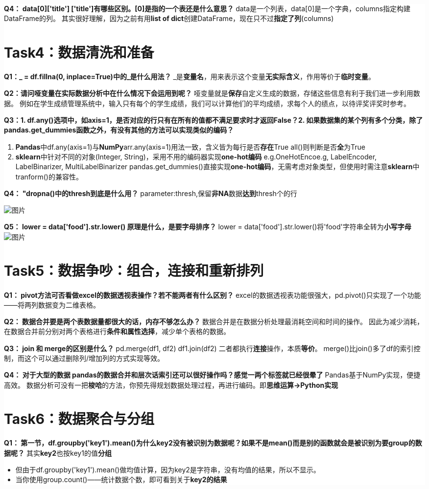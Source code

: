 **Q4： data[0]['title'] ['title']有哪些区别。[0]是指的一个表还是什么意思？**
data是一个列表，data[0]是一个字典，columns指定构建DataFrame的列。
其实很好理解，因为之前有用**list of dict**创建DataFrame，现在只不过**指定了列**(columns)

# Task4：数据清洗和准备
**Q1：_ = df.fillna(0, inplace=True)中的_是什么用法？**
_是**变量名**，用来表示这个变量**无实际含义**，作用等价于**临时变量**。

**Q2：请问哑变量在实际数据分析中在什么情况下会运用到呢？**
哑变量就是**保存**自定义生成的数据，存储这些信息有利于我们进一步利用数据。
例如在学生成绩管理系统中，输入只有每个的学生成绩，我们可以计算他们的平均成绩，求每个人的绩点，以待评奖评奖时参考。

**Q3：1. df.any()选项中，如axis=1，是否对应的行只有在所有的值都不满足要求时才返回False？2. 如果数据集的某个列有多个分类，除了pandas.get_dummies函数之外，有没有其他的方法可以实现类似的编码？**
1. **Pandas**中df.any(axis=1)与**NumPy**arr.any(axis=1)用法一致，含义皆为每行是否**存在**True
all()则判断是否**全**为True
2. **sklearn**中针对不同的对象(Integer, String)，采用不用的编码器实现**one-hot编码**
e.g.OneHotEncoe.g, LabelEncoder, LabelBinarizer, MultiLabelBinarizer
pandas.get_dummies()直接实现**one-hot编码**，无需考虑对象类型，但使用时需注意**sklearn**中tranform()的兼容性。

**Q4： "dropna()中的thresh到底是什么用？**
parameter:thresh,保留**非NA**数据**达到**thresh个的行

![图片](https://uploader.shimo.im/f/3XFYsFaS4LETeirh.png!thumbnail)

**Q5： lower = data['food'].str.lower() 原理是什么，是要字母排序？**
lower = data['food'].str.lower()将'food'字符串全转为**小写字母**
![图片](https://uploader.shimo.im/f/ObUUG5ipX4s8TUdT.png!thumbnail)

# Task5：数据争吵：组合，连接和重新排列
**Q1： pivot方法可否看做excel的数据透视表操作？若不能两者有什么区别？**
excel的数据透视表功能很强大，pd.pivot()只实现了一个功能——将两列数据变为二维表格。

**Q2： 数据合并要是两个表数据量都很大的话，内存不够怎么办？**
数据合并是在数据分析处理最消耗空间和时间的操作。
因此为减少消耗，在数据合并前分别对两个表格进行**条件和属性选择**，减少单个表格的数据。

**Q3： join 和 merge的区别是什么？**
pd.merge(df1, df2) 
df1.join(df2)
二者都执行**连接**操作，本质**等价**。
merge()比join()多了df的索引控制，而这个可以通过删除列/增加列的方式实现等效。

**Q4： 对于大型的数据 pandas的数据合并和层次话索引还可以很好操作吗？感觉一两个标签就已经很晕了**
Pandas基于NumPy实现，便捷高效。
数据分析可没有一把**梭哈**的方法，你预先得规划数据处理过程，再进行编码。即**思维运算->Python实现**

# Task6：数据聚合与分组
**Q1： 第一节，df.groupby('key1').mean()为什么key2没有被识别为数据呢？如果不是mean()而是别的函数就会是被识别为要group的数据呢？**
其实**key2**也按key1的值**分组**
* 但由于df.groupby('key1').mean()做均值计算，因为key2是字符串，没有均值的结果，所以不显示。
* 当你使用group.count()——统计数据个数，即可看到关于**key2的结果**
